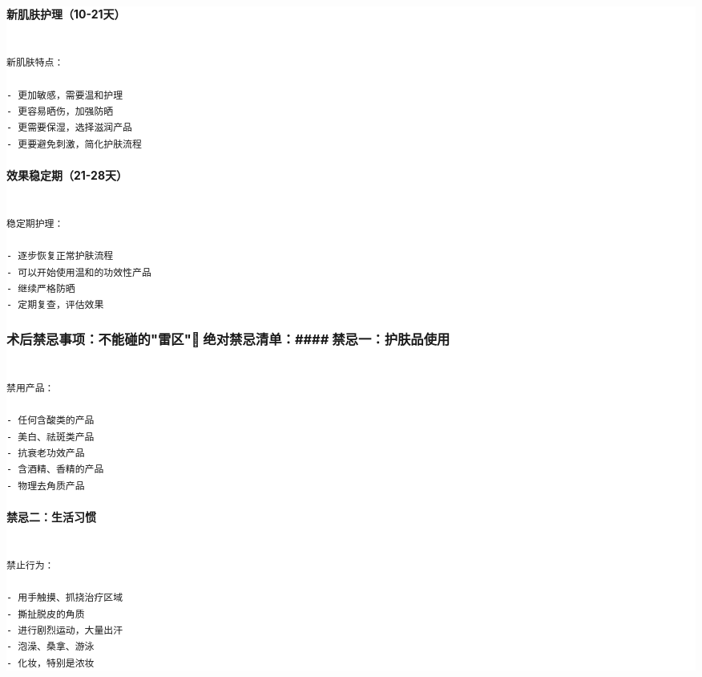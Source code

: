 #### 新肌肤护理（10-21天）

```

新肌肤特点：

- 更加敏感，需要温和护理
- 更容易晒伤，加强防晒
- 更需要保湿，选择滋润产品
- 更要避免刺激，简化护肤流程

```

#### 效果稳定期（21-28天）

```

稳定期护理：

- 逐步恢复正常护肤流程
- 可以开始使用温和的功效性产品
- 继续严格防晒
- 定期复查，评估效果

```

### 术后禁忌事项：不能碰的"雷区"**🚫 绝对禁忌清单：**#### 禁忌一：护肤品使用

```

禁用产品：

- 任何含酸类的产品
- 美白、祛斑类产品
- 抗衰老功效产品
- 含酒精、香精的产品
- 物理去角质产品

```

#### 禁忌二：生活习惯

```

禁止行为：

- 用手触摸、抓挠治疗区域
- 撕扯脱皮的角质
- 进行剧烈运动，大量出汗
- 泡澡、桑拿、游泳
- 化妆，特别是浓妆

```
